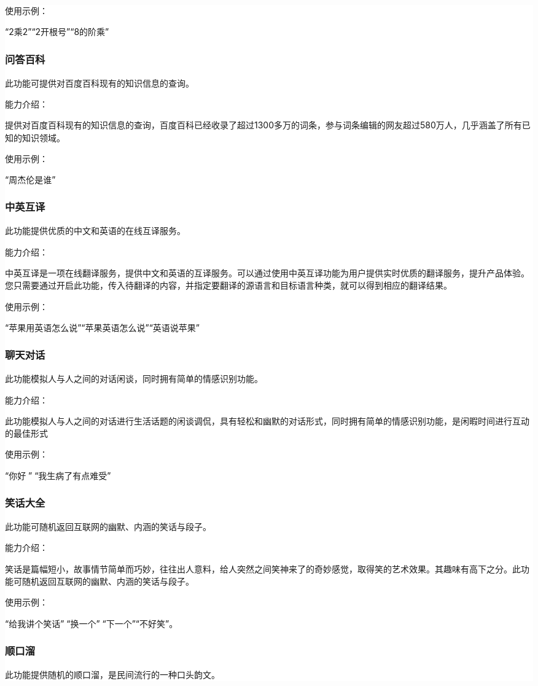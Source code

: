 使用示例：
 
“2乘2”“2开根号”“8的阶乘”
 
### 问答百科
 
此功能可提供对百度百科现有的知识信息的查询。
 
能力介绍：
 
提供对百度百科现有的知识信息的查询，百度百科已经收录了超过1300多万的词条，参与词条编辑的网友超过580万人，几乎涵盖了所有已知的知识领域。
 
 
 
使用示例：
 
“周杰伦是谁”
 
 
### 中英互译
 
此功能提供优质的中文和英语的在线互译服务。
 
能力介绍：
 
中英互译是一项在线翻译服务，提供中文和英语的互译服务。可以通过使用中英互译功能为用户提供实时优质的翻译服务，提升产品体验。您只需要通过开启此功能，传入待翻译的内容，并指定要翻译的源语言和目标语言种类，就可以得到相应的翻译结果。
 
 
 
使用示例：
 
“苹果用英语怎么说”“苹果英语怎么说”“英语说苹果”
 
### 聊天对话
 
此功能模拟人与人之间的对话闲谈，同时拥有简单的情感识别功能。
 
能力介绍：
 
此功能模拟人与人之间的对话进行生活话题的闲谈调侃，具有轻松和幽默的对话形式，同时拥有简单的情感识别功能，是闲暇时间进行互动的最佳形式
 
使用示例：
 
“你好 ” “我生病了有点难受”
 
### 笑话大全
 
此功能可随机返回互联网的幽默、内涵的笑话与段子。
 
能力介绍：
 
笑话是篇幅短小，故事情节简单而巧妙，往往出人意料，给人突然之间笑神来了的奇妙感觉，取得笑的艺术效果。其趣味有高下之分。此功能可随机返回互联网的幽默、内涵的笑话与段子。
 
 
 
使用示例：
 
“给我讲个笑话” “换一个” “下一个”“不好笑”。
 
### 顺口溜
 
此功能提供随机的顺口溜，是民间流行的一种口头韵文。
 